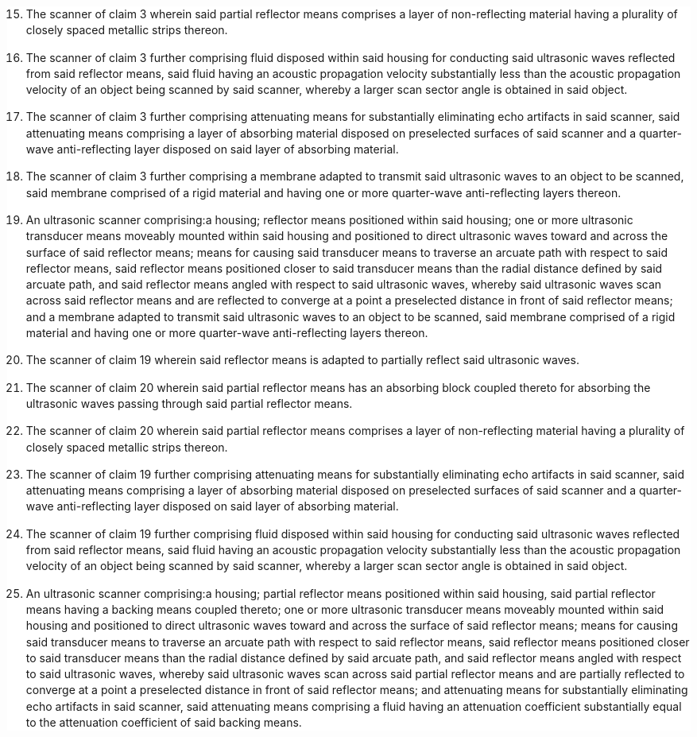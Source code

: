   
15. The scanner of claim 3 wherein said partial reflector means comprises a layer of non-reflecting material having a plurality of closely spaced metallic strips thereon.

  
16. The scanner of claim 3 further comprising fluid disposed within said housing for conducting said ultrasonic waves reflected from said reflector means, said fluid having an acoustic propagation velocity substantially less than the acoustic propagation velocity of an object being scanned by said scanner, whereby a larger scan sector angle is obtained in said object.

  
17. The scanner of claim 3 further comprising attenuating means for substantially eliminating echo artifacts in said scanner, said attenuating means comprising a layer of absorbing material disposed on preselected surfaces of said scanner and a quarter-wave anti-reflecting layer disposed on said layer of absorbing material.

  
18. The scanner of claim 3 further comprising a membrane adapted to transmit said ultrasonic waves to an object to be scanned, said membrane comprised of a rigid material and having one or more quarter-wave anti-reflecting layers thereon.

  
19. An ultrasonic scanner comprising:a housing; reflector means positioned within said housing; one or more ultrasonic transducer means moveably mounted within said housing and positioned to direct ultrasonic waves toward and across the surface of said reflector means; means for causing said transducer means to traverse an arcuate path with respect to said reflector means, said reflector means positioned closer to said transducer means than the radial distance defined by said arcuate path, and said reflector means angled with respect to said ultrasonic waves, whereby said ultrasonic waves scan across said reflector means and are reflected to converge at a point a preselected distance in front of said reflector means; and a membrane adapted to transmit said ultrasonic waves to an object to be scanned, said membrane comprised of a rigid material and having one or more quarter-wave anti-reflecting layers thereon. 

  
20. The scanner of claim 19 wherein said reflector means is adapted to partially reflect said ultrasonic waves.

  
21. The scanner of claim 20 wherein said partial reflector means has an absorbing block coupled thereto for absorbing the ultrasonic waves passing through said partial reflector means.

  
22. The scanner of claim 20 wherein said partial reflector means comprises a layer of non-reflecting material having a plurality of closely spaced metallic strips thereon.

  
23. The scanner of claim 19 further comprising attenuating means for substantially eliminating echo artifacts in said scanner, said attenuating means comprising a layer of absorbing material disposed on preselected surfaces of said scanner and a quarter-wave anti-reflecting layer disposed on said layer of absorbing material.

  
24. The scanner of claim 19 further comprising fluid disposed within said housing for conducting said ultrasonic waves reflected from said reflector means, said fluid having an acoustic propagation velocity substantially less than the acoustic propagation velocity of an object being scanned by said scanner, whereby a larger scan sector angle is obtained in said object.

  
25. An ultrasonic scanner comprising:a housing; partial reflector means positioned within said housing, said partial reflector means having a backing means coupled thereto; one or more ultrasonic transducer means moveably mounted within said housing and positioned to direct ultrasonic waves toward and across the surface of said reflector means; means for causing said transducer means to traverse an arcuate path with respect to said reflector means, said reflector means positioned closer to said transducer means than the radial distance defined by said arcuate path, and said reflector means angled with respect to said ultrasonic waves, whereby said ultrasonic waves scan across said partial reflector means and are partially reflected to converge at a point a preselected distance in front of said reflector means; and attenuating means for substantially eliminating echo artifacts in said scanner, said attenuating means comprising a fluid having an attenuation coefficient substantially equal to the attenuation coefficient of said backing means. 
